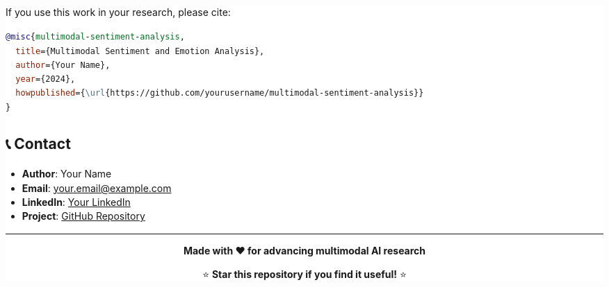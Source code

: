 If you use this work in your research, please cite:

```bibtex
@misc{multimodal-sentiment-analysis,
  title={Multimodal Sentiment and Emotion Analysis},
  author={Your Name},
  year={2024},
  howpublished={\url{https://github.com/yourusername/multimodal-sentiment-analysis}}
}
```

## 📞 Contact

- **Author**: Your Name
- **Email**: your.email@example.com
- **LinkedIn**: [Your LinkedIn](https://linkedin.com/in/yourprofile)
- **Project**: [GitHub Repository](https://github.com/yourusername/multimodal-sentiment-analysis)

---

<div align="center">

**Made with ❤️ for advancing multimodal AI research**

⭐ **Star this repository if you find it useful!** ⭐

</div>
